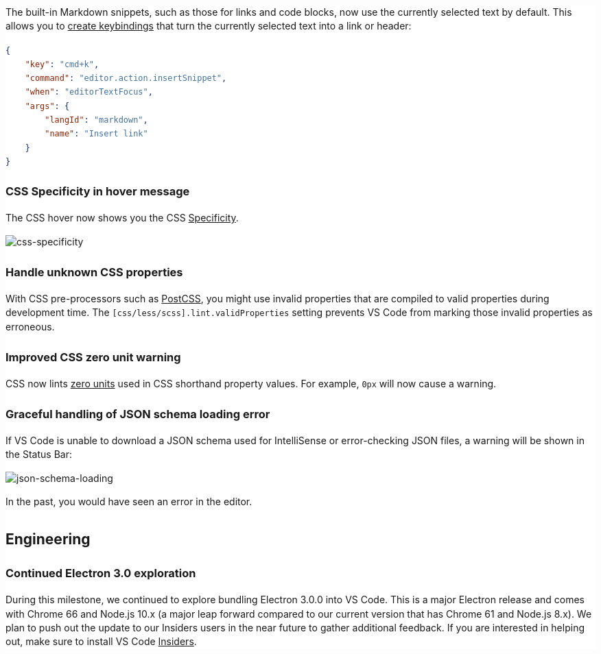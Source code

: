 The built-in Markdown snippets, such as those for links and code blocks, now use
the currently selected text by default. This allows you to
[create keybindings](https://code.visualstudio.com/docs/getstarted/keybindings)
that turn the currently selected text into a link or header:

```json
{
	"key": "cmd+k",
	"command": "editor.action.insertSnippet",
	"when": "editorTextFocus",
	"args": {
		"langId": "markdown",
		"name": "Insert link"
	}
}
```

### CSS Specificity in hover message

The CSS hover now shows you the CSS
[Specificity](https://developer.mozilla.org/en-US/docs/Web/CSS/Specificity).

![css-specificity](images/1_29/css-specificity.png)

### Handle unknown CSS properties

With CSS pre-processors such as [PostCSS](https://postcss.org), you might use
invalid properties that are compiled to valid properties during development
time. The `[css/less/scss].lint.validProperties` setting prevents VS Code from
marking those invalid properties as erroneous.

### Improved CSS zero unit warning

CSS now lints
[zero units](https://github.com/CSSLint/csslint/wiki/Disallow-units-for-zero-values#rule-details)
used in CSS shorthand property values. For example, `0px` will now cause a
warning.

### Graceful handling of JSON schema loading error

If VS Code is unable to download a JSON schema used for IntelliSense or
error-checking JSON files, a warning will be shown in the Status Bar:

![json-schema-loading](images/1_29/json-schema-loading.gif)

In the past, you would have seen an error in the editor.

## Engineering

### Continued Electron 3.0 exploration

During this milestone, we continued to explore bundling Electron 3.0.0 into VS
Code. This is a major Electron release and comes with Chrome 66 and Node.js 10.x
(a major leap forward compared to our current version that has Chrome 61 and
Node.js 8.x). We plan to push out the update to our Insiders users in the near
future to gather additional feedback. If you are interested in helping out, make
sure to install VS Code [Insiders](https://code.visualstudio.com/insiders).

